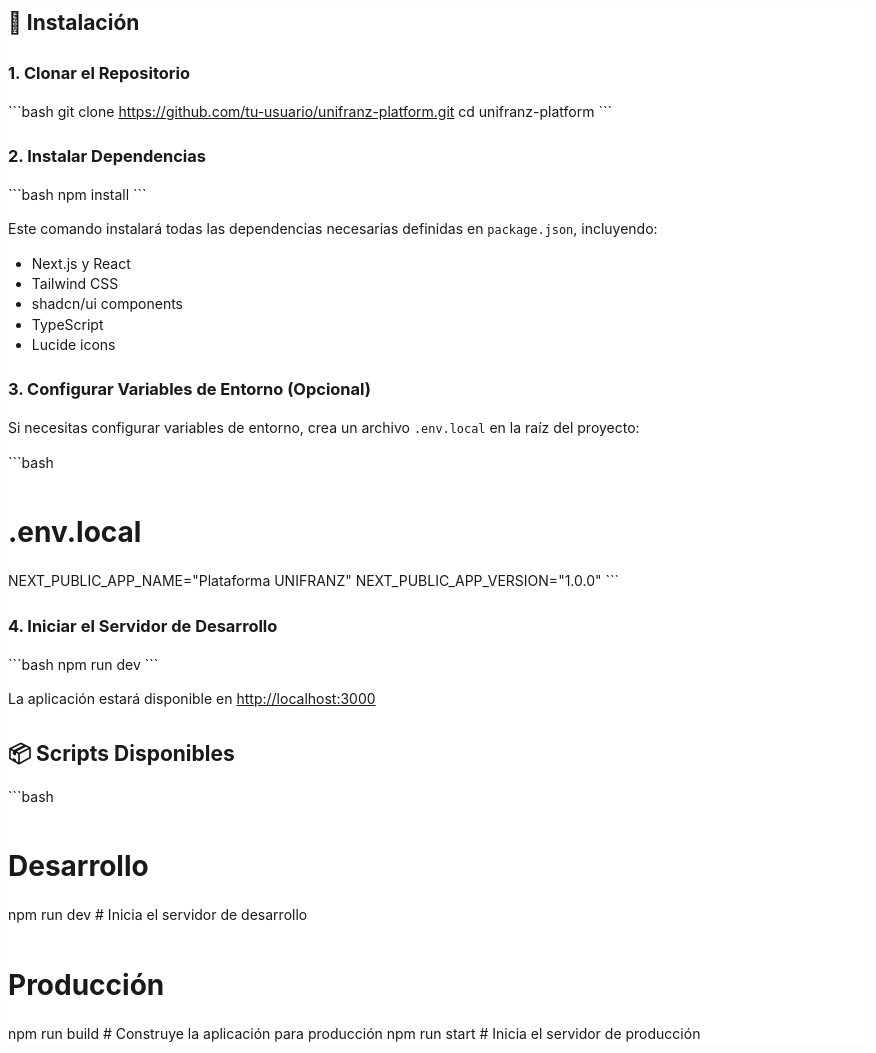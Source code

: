 ## 🚀 Instalación

### 1. Clonar el Repositorio

\`\`\`bash
git clone https://github.com/tu-usuario/unifranz-platform.git
cd unifranz-platform
\`\`\`

### 2. Instalar Dependencias

\`\`\`bash
npm install
\`\`\`

Este comando instalará todas las dependencias necesarias definidas en `package.json`, incluyendo:
- Next.js y React
- Tailwind CSS
- shadcn/ui components
- TypeScript
- Lucide icons

### 3. Configurar Variables de Entorno (Opcional)

Si necesitas configurar variables de entorno, crea un archivo `.env.local` en la raíz del proyecto:

\`\`\`bash
# .env.local
NEXT_PUBLIC_APP_NAME="Plataforma UNIFRANZ"
NEXT_PUBLIC_APP_VERSION="1.0.0"
\`\`\`

### 4. Iniciar el Servidor de Desarrollo

\`\`\`bash
npm run dev
\`\`\`

La aplicación estará disponible en [http://localhost:3000](http://localhost:3000)

## 📦 Scripts Disponibles

\`\`\`bash
# Desarrollo
npm run dev          # Inicia el servidor de desarrollo

# Producción
npm run build        # Construye la aplicación para producción
npm run start        # Inicia el servidor de producción
